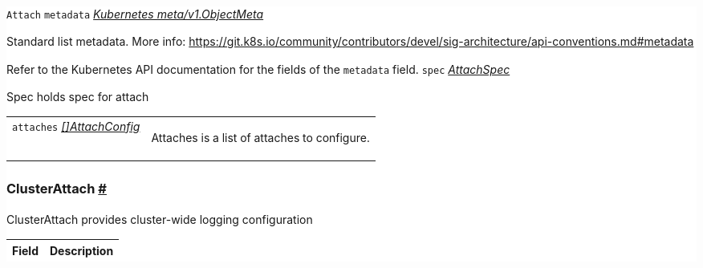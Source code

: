 </td>
<td><code>Attach</code></td>
</tr>
<tr>
<td>
<code>metadata</code>
<em>
<a href="https://kubernetes.io/docs/reference/generated/kubernetes-api/v1.27/#objectmeta-v1-meta">
Kubernetes meta/v1.ObjectMeta
</a>
</em>
</td>
<td>
<p>Standard list metadata.
More info: <a href="https://git.k8s.io/community/contributors/devel/sig-architecture/api-conventions.md#metadata">https://git.k8s.io/community/contributors/devel/sig-architecture/api-conventions.md#metadata</a></p>
Refer to the Kubernetes API documentation for the fields of the
<code>metadata</code> field.
</td>
</tr>
<tr>
<td>
<code>spec</code>
<em>
<a href="#kwok.x-k8s.io/v1alpha1.AttachSpec">
AttachSpec
</a>
</em>
</td>
<td>
<p>Spec holds spec for attach</p>
<table>
<tr>
<td>
<code>attaches</code>
<em>
<a href="#kwok.x-k8s.io/v1alpha1.AttachConfig">
[]AttachConfig
</a>
</em>
</td>
<td>
<p>Attaches is a list of attaches to configure.</p>
</td>
</tr>
</table>
</td>
</tr>
</tbody>
</table>
<h3 id="kwok.x-k8s.io/v1alpha1.ClusterAttach">
ClusterAttach
<a href="#kwok.x-k8s.io%2fv1alpha1.ClusterAttach"> #</a>
</h3>
<p>
<p>ClusterAttach provides cluster-wide logging configuration</p>
</p>
<table>
<thead>
<tr>
<th>Field</th>
<th>Description</th>
</tr>